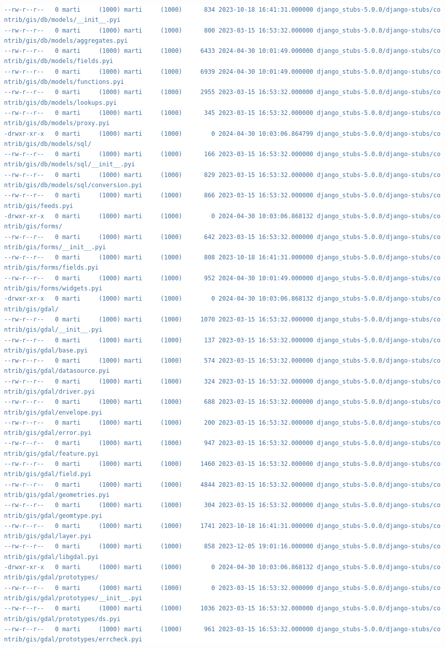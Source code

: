 ```diff
--rw-r--r--   0 marti     (1000) marti     (1000)      834 2023-10-18 16:41:31.000000 django_stubs-5.0.0/django-stubs/contrib/gis/db/models/__init__.pyi
--rw-r--r--   0 marti     (1000) marti     (1000)      800 2023-03-15 16:53:32.000000 django_stubs-5.0.0/django-stubs/contrib/gis/db/models/aggregates.pyi
--rw-r--r--   0 marti     (1000) marti     (1000)     6433 2024-04-30 10:01:49.000000 django_stubs-5.0.0/django-stubs/contrib/gis/db/models/fields.pyi
--rw-r--r--   0 marti     (1000) marti     (1000)     6939 2024-04-30 10:01:49.000000 django_stubs-5.0.0/django-stubs/contrib/gis/db/models/functions.pyi
--rw-r--r--   0 marti     (1000) marti     (1000)     2955 2023-03-15 16:53:32.000000 django_stubs-5.0.0/django-stubs/contrib/gis/db/models/lookups.pyi
--rw-r--r--   0 marti     (1000) marti     (1000)      345 2023-03-15 16:53:32.000000 django_stubs-5.0.0/django-stubs/contrib/gis/db/models/proxy.pyi
-drwxr-xr-x   0 marti     (1000) marti     (1000)        0 2024-04-30 10:03:06.864799 django_stubs-5.0.0/django-stubs/contrib/gis/db/models/sql/
--rw-r--r--   0 marti     (1000) marti     (1000)      166 2023-03-15 16:53:32.000000 django_stubs-5.0.0/django-stubs/contrib/gis/db/models/sql/__init__.pyi
--rw-r--r--   0 marti     (1000) marti     (1000)      829 2023-03-15 16:53:32.000000 django_stubs-5.0.0/django-stubs/contrib/gis/db/models/sql/conversion.pyi
--rw-r--r--   0 marti     (1000) marti     (1000)      866 2023-03-15 16:53:32.000000 django_stubs-5.0.0/django-stubs/contrib/gis/feeds.pyi
-drwxr-xr-x   0 marti     (1000) marti     (1000)        0 2024-04-30 10:03:06.868132 django_stubs-5.0.0/django-stubs/contrib/gis/forms/
--rw-r--r--   0 marti     (1000) marti     (1000)      642 2023-03-15 16:53:32.000000 django_stubs-5.0.0/django-stubs/contrib/gis/forms/__init__.pyi
--rw-r--r--   0 marti     (1000) marti     (1000)      808 2023-10-18 16:41:31.000000 django_stubs-5.0.0/django-stubs/contrib/gis/forms/fields.pyi
--rw-r--r--   0 marti     (1000) marti     (1000)      952 2024-04-30 10:01:49.000000 django_stubs-5.0.0/django-stubs/contrib/gis/forms/widgets.pyi
-drwxr-xr-x   0 marti     (1000) marti     (1000)        0 2024-04-30 10:03:06.868132 django_stubs-5.0.0/django-stubs/contrib/gis/gdal/
--rw-r--r--   0 marti     (1000) marti     (1000)     1070 2023-03-15 16:53:32.000000 django_stubs-5.0.0/django-stubs/contrib/gis/gdal/__init__.pyi
--rw-r--r--   0 marti     (1000) marti     (1000)      137 2023-03-15 16:53:32.000000 django_stubs-5.0.0/django-stubs/contrib/gis/gdal/base.pyi
--rw-r--r--   0 marti     (1000) marti     (1000)      574 2023-03-15 16:53:32.000000 django_stubs-5.0.0/django-stubs/contrib/gis/gdal/datasource.pyi
--rw-r--r--   0 marti     (1000) marti     (1000)      324 2023-03-15 16:53:32.000000 django_stubs-5.0.0/django-stubs/contrib/gis/gdal/driver.pyi
--rw-r--r--   0 marti     (1000) marti     (1000)      688 2023-03-15 16:53:32.000000 django_stubs-5.0.0/django-stubs/contrib/gis/gdal/envelope.pyi
--rw-r--r--   0 marti     (1000) marti     (1000)      200 2023-03-15 16:53:32.000000 django_stubs-5.0.0/django-stubs/contrib/gis/gdal/error.pyi
--rw-r--r--   0 marti     (1000) marti     (1000)      947 2023-03-15 16:53:32.000000 django_stubs-5.0.0/django-stubs/contrib/gis/gdal/feature.pyi
--rw-r--r--   0 marti     (1000) marti     (1000)     1460 2023-03-15 16:53:32.000000 django_stubs-5.0.0/django-stubs/contrib/gis/gdal/field.pyi
--rw-r--r--   0 marti     (1000) marti     (1000)     4844 2023-03-15 16:53:32.000000 django_stubs-5.0.0/django-stubs/contrib/gis/gdal/geometries.pyi
--rw-r--r--   0 marti     (1000) marti     (1000)      304 2023-03-15 16:53:32.000000 django_stubs-5.0.0/django-stubs/contrib/gis/gdal/geomtype.pyi
--rw-r--r--   0 marti     (1000) marti     (1000)     1741 2023-10-18 16:41:31.000000 django_stubs-5.0.0/django-stubs/contrib/gis/gdal/layer.pyi
--rw-r--r--   0 marti     (1000) marti     (1000)      858 2023-12-05 19:01:16.000000 django_stubs-5.0.0/django-stubs/contrib/gis/gdal/libgdal.pyi
-drwxr-xr-x   0 marti     (1000) marti     (1000)        0 2024-04-30 10:03:06.868132 django_stubs-5.0.0/django-stubs/contrib/gis/gdal/prototypes/
--rw-r--r--   0 marti     (1000) marti     (1000)        0 2023-03-15 16:53:32.000000 django_stubs-5.0.0/django-stubs/contrib/gis/gdal/prototypes/__init__.pyi
--rw-r--r--   0 marti     (1000) marti     (1000)     1036 2023-03-15 16:53:32.000000 django_stubs-5.0.0/django-stubs/contrib/gis/gdal/prototypes/ds.pyi
--rw-r--r--   0 marti     (1000) marti     (1000)      961 2023-03-15 16:53:32.000000 django_stubs-5.0.0/django-stubs/contrib/gis/gdal/prototypes/errcheck.pyi
```